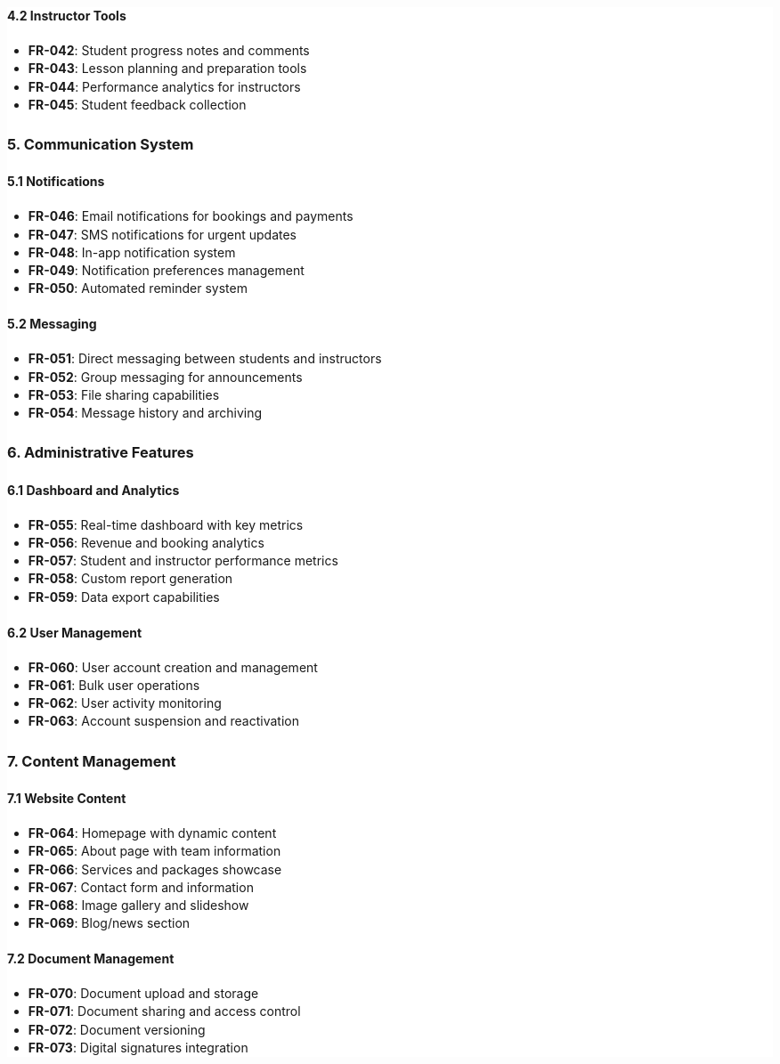 #### 4.2 Instructor Tools
- **FR-042**: Student progress notes and comments
- **FR-043**: Lesson planning and preparation tools
- **FR-044**: Performance analytics for instructors
- **FR-045**: Student feedback collection

### 5. Communication System

#### 5.1 Notifications
- **FR-046**: Email notifications for bookings and payments
- **FR-047**: SMS notifications for urgent updates
- **FR-048**: In-app notification system
- **FR-049**: Notification preferences management
- **FR-050**: Automated reminder system

#### 5.2 Messaging
- **FR-051**: Direct messaging between students and instructors
- **FR-052**: Group messaging for announcements
- **FR-053**: File sharing capabilities
- **FR-054**: Message history and archiving

### 6. Administrative Features

#### 6.1 Dashboard and Analytics
- **FR-055**: Real-time dashboard with key metrics
- **FR-056**: Revenue and booking analytics
- **FR-057**: Student and instructor performance metrics
- **FR-058**: Custom report generation
- **FR-059**: Data export capabilities

#### 6.2 User Management
- **FR-060**: User account creation and management
- **FR-061**: Bulk user operations
- **FR-062**: User activity monitoring
- **FR-063**: Account suspension and reactivation

### 7. Content Management

#### 7.1 Website Content
- **FR-064**: Homepage with dynamic content
- **FR-065**: About page with team information
- **FR-066**: Services and packages showcase
- **FR-067**: Contact form and information
- **FR-068**: Image gallery and slideshow
- **FR-069**: Blog/news section

#### 7.2 Document Management
- **FR-070**: Document upload and storage
- **FR-071**: Document sharing and access control
- **FR-072**: Document versioning
- **FR-073**: Digital signatures integration
